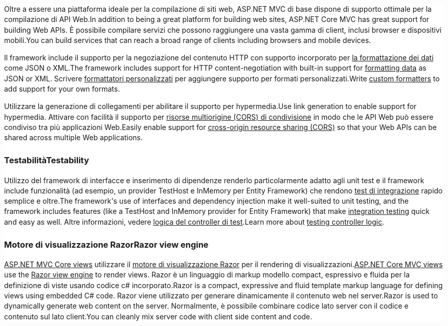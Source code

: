<span data-ttu-id="4d4dd-192">Oltre a essere una piattaforma ideale per la compilazione di siti web, ASP.NET MVC di base dispone di supporto ottimale per la compilazione di API Web.</span><span class="sxs-lookup"><span data-stu-id="4d4dd-192">In addition to being a great platform for building web sites, ASP.NET Core MVC has great support for building Web APIs.</span></span> <span data-ttu-id="4d4dd-193">È possibile compilare servizi che possono raggiungere una vasta gamma di client, inclusi browser e dispositivi mobili.</span><span class="sxs-lookup"><span data-stu-id="4d4dd-193">You can build services that can reach a broad range of clients including browsers and mobile devices.</span></span>

<span data-ttu-id="4d4dd-194">Il framework include il supporto per la negoziazione del contenuto HTTP con supporto incorporato per [la formattazione dei dati](models/formatting.md) come JSON o XML.</span><span class="sxs-lookup"><span data-stu-id="4d4dd-194">The framework includes support for HTTP content-negotiation with built-in support for [formatting data](models/formatting.md) as JSON or XML.</span></span> <span data-ttu-id="4d4dd-195">Scrivere [formattatori personalizzati](advanced/custom-formatters.md) per aggiungere supporto per formati personalizzati.</span><span class="sxs-lookup"><span data-stu-id="4d4dd-195">Write [custom formatters](advanced/custom-formatters.md) to add support for your own formats.</span></span>

<span data-ttu-id="4d4dd-196">Utilizzare la generazione di collegamenti per abilitare il supporto per hypermedia.</span><span class="sxs-lookup"><span data-stu-id="4d4dd-196">Use link generation to enable support for hypermedia.</span></span> <span data-ttu-id="4d4dd-197">Attivare con facilità il supporto per [risorse multiorigine (CORS) di condivisione](http://www.w3.org/TR/cors/) in modo che le API Web può essere condiviso tra più applicazioni Web.</span><span class="sxs-lookup"><span data-stu-id="4d4dd-197">Easily enable support for [cross-origin resource sharing (CORS)](http://www.w3.org/TR/cors/) so that your Web APIs can be shared across multiple Web applications.</span></span>

### <a name="testability"></a><span data-ttu-id="4d4dd-198">Testabilità</span><span class="sxs-lookup"><span data-stu-id="4d4dd-198">Testability</span></span>

<span data-ttu-id="4d4dd-199">Utilizzo del framework di interfacce e inserimento di dipendenze renderlo particolarmente adatto agli unit test e il framework include funzionalità (ad esempio, un provider TestHost e InMemory per Entity Framework) che rendono [test di integrazione](../testing/integration-testing.md) rapido semplice e oltre.</span><span class="sxs-lookup"><span data-stu-id="4d4dd-199">The framework's use of interfaces and dependency injection make it well-suited to unit testing, and the framework includes features (like a TestHost and InMemory provider for Entity Framework) that make [integration testing](../testing/integration-testing.md) quick and easy as well.</span></span> <span data-ttu-id="4d4dd-200">Altre informazioni, vedere [logica del controller di test](controllers/testing.md).</span><span class="sxs-lookup"><span data-stu-id="4d4dd-200">Learn more about [testing controller logic](controllers/testing.md).</span></span>

### <a name="razor-view-engine"></a><span data-ttu-id="4d4dd-201">Motore di visualizzazione Razor</span><span class="sxs-lookup"><span data-stu-id="4d4dd-201">Razor view engine</span></span>

<span data-ttu-id="4d4dd-202">[ASP.NET MVC Core views](views/overview.md) utilizzare il [motore di visualizzazione Razor](views/razor.md) per il rendering di visualizzazioni.</span><span class="sxs-lookup"><span data-stu-id="4d4dd-202">[ASP.NET Core MVC views](views/overview.md) use the [Razor view engine](views/razor.md) to render views.</span></span> <span data-ttu-id="4d4dd-203">Razor è un linguaggio di markup modello compact, espressivo e fluida per la definizione di viste usando codice c# incorporato.</span><span class="sxs-lookup"><span data-stu-id="4d4dd-203">Razor is a compact, expressive and fluid template markup language for defining views using embedded C# code.</span></span> <span data-ttu-id="4d4dd-204">Razor viene utilizzato per generare dinamicamente il contenuto web nel server.</span><span class="sxs-lookup"><span data-stu-id="4d4dd-204">Razor is used to dynamically generate web content on the server.</span></span> <span data-ttu-id="4d4dd-205">Normalmente, è possibile combinare codice lato server con il codice e contenuto sul lato client.</span><span class="sxs-lookup"><span data-stu-id="4d4dd-205">You can cleanly mix server code with client side content and code.</span></span>
